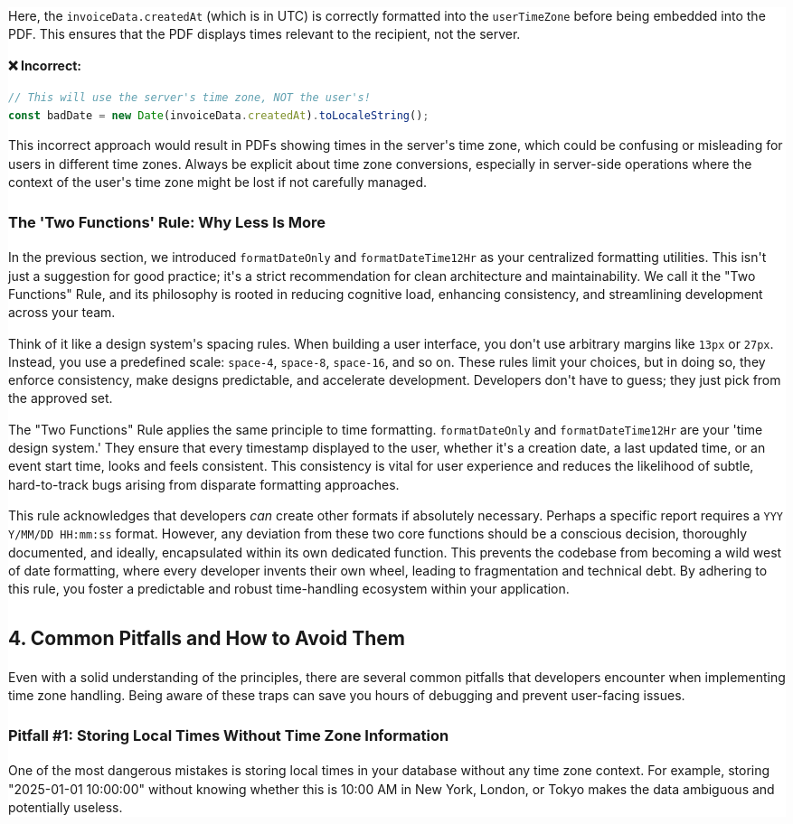 Here, the `invoiceData.createdAt` (which is in UTC) is correctly formatted into the `userTimeZone` before being embedded into the PDF. This ensures that the PDF displays times relevant to the recipient, not the server.

**❌ Incorrect:**

```typescript
// This will use the server's time zone, NOT the user's!
const badDate = new Date(invoiceData.createdAt).toLocaleString();
```

This incorrect approach would result in PDFs showing times in the server's time zone, which could be confusing or misleading for users in different time zones. Always be explicit about time zone conversions, especially in server-side operations where the context of the user's time zone might be lost if not carefully managed.

### The 'Two Functions' Rule: Why Less Is More

In the previous section, we introduced `formatDateOnly` and `formatDateTime12Hr` as your centralized formatting utilities. This isn't just a suggestion for good practice; it's a strict recommendation for clean architecture and maintainability. We call it the "Two Functions" Rule, and its philosophy is rooted in reducing cognitive load, enhancing consistency, and streamlining development across your team.

Think of it like a design system's spacing rules. When building a user interface, you don't use arbitrary margins like `13px` or `27px`. Instead, you use a predefined scale: `space-4`, `space-8`, `space-16`, and so on. These rules limit your choices, but in doing so, they enforce consistency, make designs predictable, and accelerate development. Developers don't have to guess; they just pick from the approved set.

The "Two Functions" Rule applies the same principle to time formatting. `formatDateOnly` and `formatDateTime12Hr` are your 'time design system.' They ensure that every timestamp displayed to the user, whether it's a creation date, a last updated time, or an event start time, looks and feels consistent. This consistency is vital for user experience and reduces the likelihood of subtle, hard-to-track bugs arising from disparate formatting approaches.

This rule acknowledges that developers *can* create other formats if absolutely necessary. Perhaps a specific report requires a `YYYY/MM/DD HH:mm:ss` format. However, any deviation from these two core functions should be a conscious decision, thoroughly documented, and ideally, encapsulated within its own dedicated function. This prevents the codebase from becoming a wild west of date formatting, where every developer invents their own wheel, leading to fragmentation and technical debt. By adhering to this rule, you foster a predictable and robust time-handling ecosystem within your application.

## 4. Common Pitfalls and How to Avoid Them

Even with a solid understanding of the principles, there are several common pitfalls that developers encounter when implementing time zone handling. Being aware of these traps can save you hours of debugging and prevent user-facing issues.

### Pitfall #1: Storing Local Times Without Time Zone Information

One of the most dangerous mistakes is storing local times in your database without any time zone context. For example, storing "2025-01-01 10:00:00" without knowing whether this is 10:00 AM in New York, London, or Tokyo makes the data ambiguous and potentially useless.

